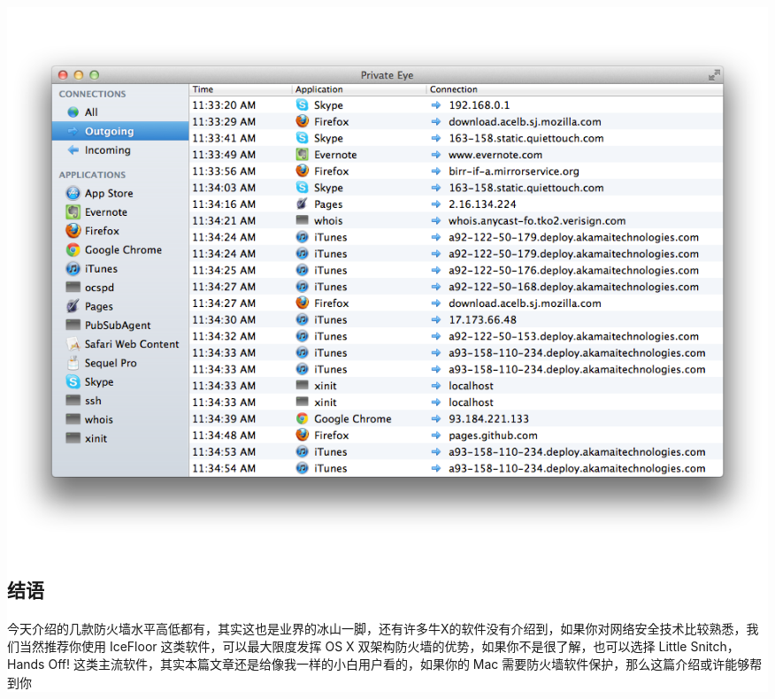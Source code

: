 ## [<img class="attachment-full" src="/wp-content/uploads/2015/05/Cfakepathscreenshot_b.png" alt="Cfakepathscreenshot_b" width="968" height="636" />][20]结语

今天介绍的几款防火墙水平高低都有，其实这也是业界的冰山一脚，还有许多牛X的软件没有介绍到，如果你对网络安全技术比较熟悉，我们当然推荐你使用 IceFloor 这类软件，可以最大限度发挥 OS X 双架构防火墙的优势，如果你不是很了解，也可以选择 Little Snitch，Hands Off! 这类主流软件，其实本篇文章还是给像我一样的小白用户看的，如果你的 Mac 需要防火墙软件保护，那么这篇介绍或许能够帮到你

 [1]: /wp-content/uploads/2015/05/imgres1.jpg
 [2]: /wp-content/uploads/2015/05/CfakepathIceFloor5.png
 [3]: /wp-content/uploads/2015/05/CfakepathIceFloor.png
 [4]: /wp-content/uploads/2015/05/CfakepathIceFloor2.png
 [5]: /wp-content/uploads/2015/05/CfakepathIceFloor3.png
 [6]: /wp-content/uploads/2015/05/CfakepathIceFloor4.png
 [7]: /wp-content/uploads/2015/05/CfakepathWaterRoof.png
 [8]: /wp-content/uploads/2015/05/Cfakepathnetworkfilter.png
 [9]: /wp-content/uploads/2015/05/Cfakepathaps.png
 [10]: /wp-content/uploads/2015/05/CfakepathRules.png
 [11]: /wp-content/uploads/2015/05/Cfakepathlsnm.png
 [12]: /wp-content/uploads/2015/05/Cfakepathhandsoff2.png
 [13]: /wp-content/uploads/2015/05/Cfakepathhandsoff.png
 [14]: /wp-content/uploads/2015/05/Cfakepathhandsoffpreset.png
 [15]: /wp-content/uploads/2015/05/CfakepathTCPBlock.png
 [16]: /wp-content/uploads/2015/05/CfakepathPortsMonitor1.png
 [17]: /wp-content/uploads/2015/05/CfakepathPorts-Monitor-Show-Info.png
 [18]: /wp-content/uploads/2015/05/Cfakepathgeoip.png
 [19]: /wp-content/uploads/2015/05/Cfakepathscreenshot_lion_c.png
 [20]: /wp-content/uploads/2015/05/Cfakepathscreenshot_b.png

